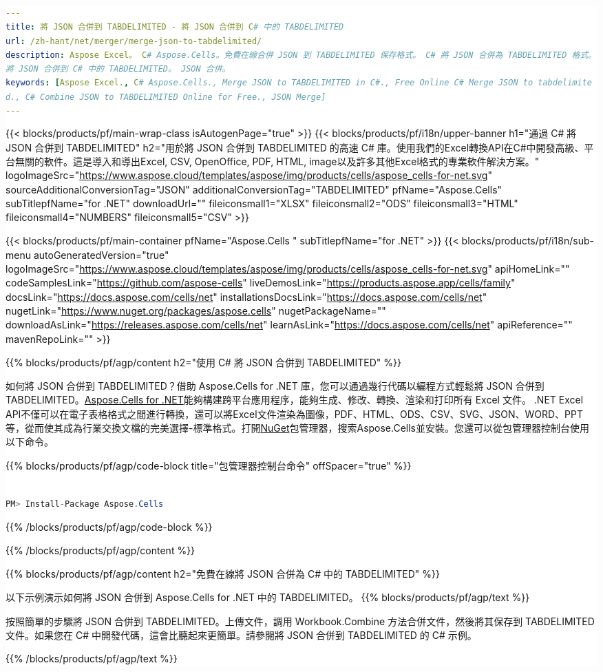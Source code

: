 ```yaml
---
title: 將 JSON 合併到 TABDELIMITED - 將 JSON 合併到 C# 中的 TABDELIMITED
url: /zh-hant/net/merger/merge-json-to-tabdelimited/ 
description: Aspose Excel。 C# Aspose.Cells。免費在線合併 JSON 到 TABDELIMITED 保存格式。 C# 將 JSON 合併為 TABDELIMITED 格式。將 JSON 合併到 C# 中的 TABDELIMITED。 JSON 合併。
keywords: [Aspose Excel., C# Aspose.Cells., Merge JSON to TABDELIMITED in C#., Free Online C# Merge JSON to tabdelimited., C# Combine JSON to TABDELIMITED Online for Free., JSON Merge]
---
```

{{< blocks/products/pf/main-wrap-class isAutogenPage="true" >}}
{{< blocks/products/pf/i18n/upper-banner h1="通過 C# 將 JSON 合併到 TABDELIMITED" h2="用於將 JSON 合併到 TABDELIMITED 的高速 C# 庫。使用我們的Excel轉換API在C#中開發高級、平台無關的軟件。這是導入和導出Excel, CSV, OpenOffice, PDF, HTML, image以及許多其他Excel格式的專業軟件解決方案。" logoImageSrc="https://www.aspose.cloud/templates/aspose/img/products/cells/aspose_cells-for-net.svg" sourceAdditionalConversionTag="JSON" additionalConversionTag="TABDELIMITED" pfName="Aspose.Cells" subTitlepfName="for .NET" downloadUrl="" fileiconsmall1="XLSX" fileiconsmall2="ODS" fileiconsmall3="HTML" fileiconsmall4="NUMBERS" fileiconsmall5="CSV" >}}

{{< blocks/products/pf/main-container pfName="Aspose.Cells " subTitlepfName="for .NET" >}}
{{< blocks/products/pf/i18n/sub-menu autoGeneratedVersion="true" logoImageSrc="https://www.aspose.cloud/templates/aspose/img/products/cells/aspose_cells-for-net.svg" apiHomeLink="" codeSamplesLink="https://github.com/aspose-cells" liveDemosLink="https://products.aspose.app/cells/family" docsLink="https://docs.aspose.com/cells/net" installationsDocsLink="https://docs.aspose.com/cells/net" nugetLink="https://www.nuget.org/packages/aspose.cells" nugetPackageName="" downloadAsLink="https://releases.aspose.com/cells/net" learnAsLink="https://docs.aspose.com/cells/net" apiReference="" mavenRepoLink="" >}}

{{% blocks/products/pf/agp/content h2="使用 C# 將 JSON 合併到 TABDELIMITED" %}}

如何將 JSON 合併到 TABDELIMITED？借助 Aspose.Cells for .NET 庫，您可以通過幾行代碼以編程方式輕鬆將 JSON 合併到 TABDELIMITED。[Aspose.Cells for .NET](https://products.aspose.com/cells/net)能夠構建跨平台應用程序，能夠生成、修改、轉換、渲染和打印所有 Excel 文件。 .NET Excel API不僅可以在電子表格格式之間進行轉換，還可以將Excel文件渲染為圖像，PDF、HTML、ODS、CSV、SVG、JSON、WORD、PPT等，從而使其成為行業交換文檔的完美選擇-標準格式。打開[NuGet](https://www.nuget.org/packages/aspose.cells)包管理器，搜索Aspose.Cells並安裝。您還可以從包管理器控制台使用以下命令。

{{% blocks/products/pf/agp/code-block title="包管理器控制台命令" offSpacer="true" %}}

```cs

PM> Install-Package Aspose.Cells

```

{{% /blocks/products/pf/agp/code-block %}}

{{% /blocks/products/pf/agp/content %}}

{{% blocks/products/pf/agp/content h2="免費在線將 JSON 合併為 C# 中的 TABDELIMITED" %}}

以下示例演示如何將 JSON 合併到 Aspose.Cells for .NET 中的 TABDELIMITED。
{{% blocks/products/pf/agp/text %}}

按照簡單的步驟將 JSON 合併到 TABDELIMITED。上傳文件，調用 Workbook.Combine 方法合併文件，然後將其保存到 TABDELIMITED 文件。如果您在 C# 中開發代碼，這會比聽起來更簡單。請參閱將 JSON 合併到 TABDELIMITED 的 C# 示例。

{{% /blocks/products/pf/agp/text %}}
